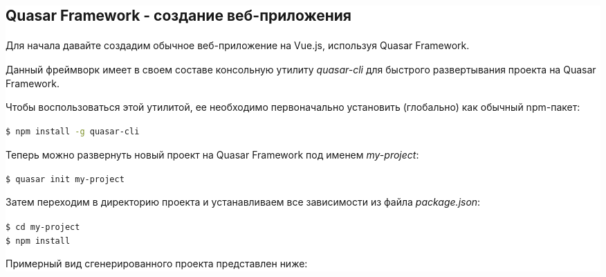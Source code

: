 ## Quasar Framework - создание веб-приложения

Для начала давайте создадим обычное веб-приложение на Vue.js, используя Quasar Framework.

Данный фреймворк имеет в своем составе консольную утилиту *quasar-cli* для быстрого развертывания проекта на Quasar Framework.

Чтобы воспользоваться этой утилитой, ее необходимо первоначально установить (глобально) как обычный npm-пакет:

```bash
$ npm install -g quasar-cli
```

Теперь можно развернуть новый проект на Quasar Framework под именем *my-project*:

```bash
$ quasar init my-project
```

Затем переходим в директорию проекта и устанавливаем все зависимости из файла *package.json*:

```bash
$ cd my-project
$ npm install
```

Примерный вид сгенерированного проекта представлен ниже:
